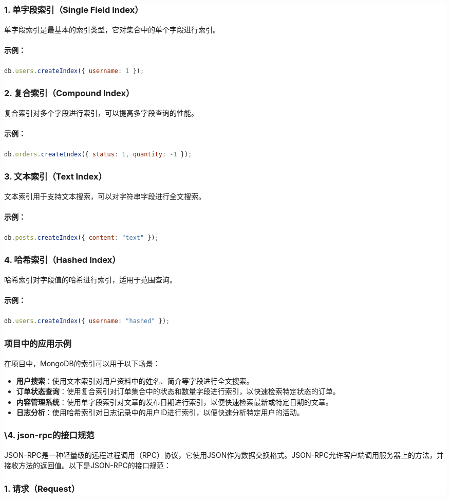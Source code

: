 ### 1. 单字段索引（Single Field Index）

单字段索引是最基本的索引类型，它对集合中的单个字段进行索引。

#### 示例：

```javascript
db.users.createIndex({ username: 1 });
```

### 2. 复合索引（Compound Index）

复合索引对多个字段进行索引，可以提高多字段查询的性能。

#### 示例：

```javascript
db.orders.createIndex({ status: 1, quantity: -1 });
```

### 3. 文本索引（Text Index）

文本索引用于支持文本搜索，可以对字符串字段进行全文搜索。

#### 示例：

```javascript
db.posts.createIndex({ content: "text" });
```

### 4. 哈希索引（Hashed Index）

哈希索引对字段值的哈希进行索引，适用于范围查询。

#### 示例：

```javascript
db.users.createIndex({ username: "hashed" });
```



### 项目中的应用示例

在项目中，MongoDB的索引可以用于以下场景：

- **用户搜索**：使用文本索引对用户资料中的姓名、简介等字段进行全文搜索。
- **订单状态查询**：使用复合索引对订单集合中的状态和数量字段进行索引，以快速检索特定状态的订单。
- **内容管理系统**：使用单字段索引对文章的发布日期进行索引，以便快速检索最新或特定日期的文章。
- **日志分析**：使用哈希索引对日志记录中的用户ID进行索引，以便快速分析特定用户的活动。



### \4. json-rpc的接口规范

JSON-RPC是一种轻量级的远程过程调用（RPC）协议，它使用JSON作为数据交换格式。JSON-RPC允许客户端调用服务器上的方法，并接收方法的返回值。以下是JSON-RPC的接口规范：

### 1. 请求（Request）
